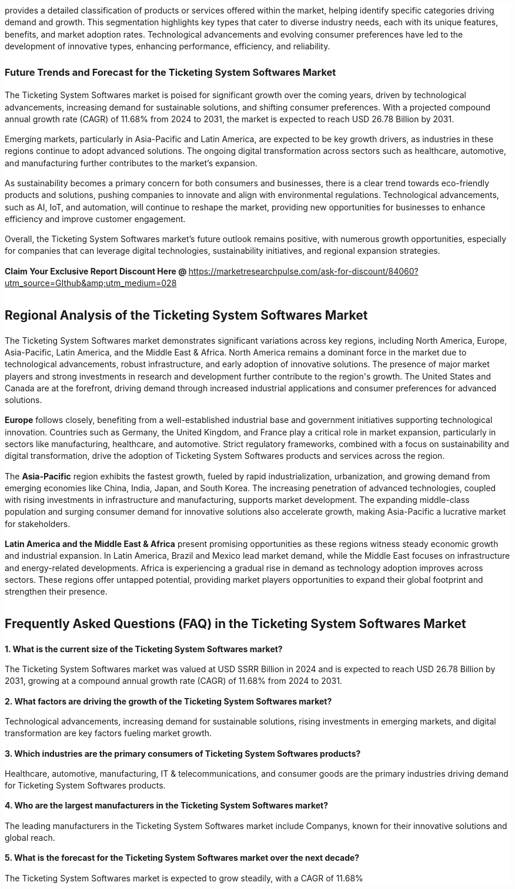 provides a detailed classification of products or services offered within the market, helping identify specific categories driving demand and growth. This segmentation highlights key types that cater to diverse industry needs, each with its unique features, benefits, and market adoption rates. Technological advancements and evolving consumer preferences have led to the development of innovative types, enhancing performance, efficiency, and reliability.</p><h3>Future Trends and Forecast for the Ticketing System Softwares Market</h3><p>The Ticketing System Softwares market is poised for significant growth over the coming years, driven by technological advancements, increasing demand for sustainable solutions, and shifting consumer preferences. With a projected compound annual growth rate (CAGR) of 11.68% from 2024 to 2031, the market is expected to reach USD 26.78 Billion by 2031.</p><p>Emerging markets, particularly in Asia-Pacific and Latin America, are expected to be key growth drivers, as industries in these regions continue to adopt advanced solutions. The ongoing digital transformation across sectors such as healthcare, automotive, and manufacturing further contributes to the market&rsquo;s expansion.</p><p>As sustainability becomes a primary concern for both consumers and businesses, there is a clear trend towards eco-friendly products and solutions, pushing companies to innovate and align with environmental regulations. Technological advancements, such as AI, IoT, and automation, will continue to reshape the market, providing new opportunities for businesses to enhance efficiency and improve customer engagement.</p><p>Overall, the Ticketing System Softwares market&rsquo;s future outlook remains positive, with numerous growth opportunities, especially for companies that can leverage digital technologies, sustainability initiatives, and regional expansion strategies.</p><p><strong>Claim Your Exclusive Report Discount Here @ </strong><a href="https://marketresearchpulse.com/ask-for-discount/84060?utm_source=GIthub&amp;utm_medium=028">https://marketresearchpulse.com/ask-for-discount/84060?utm_source=GIthub&amp;utm_medium=028</a></p><h2><strong>Regional Analysis of the Ticketing System Softwares Market</strong></h2><p>The Ticketing System Softwares market demonstrates significant variations across key regions, including North America, Europe, Asia-Pacific, Latin America, and the Middle East &amp; Africa. North America remains a dominant force in the market due to technological advancements, robust infrastructure, and early adoption of innovative solutions. The presence of major market players and strong investments in research and development further contribute to the region's growth. The United States and Canada are at the forefront, driving demand through increased industrial applications and consumer preferences for advanced solutions.</p><p><strong>Europe</strong> follows closely, benefiting from a well-established industrial base and government initiatives supporting technological innovation. Countries such as Germany, the United Kingdom, and France play a critical role in market expansion, particularly in sectors like manufacturing, healthcare, and automotive. Strict regulatory frameworks, combined with a focus on sustainability and digital transformation, drive the adoption of Ticketing System Softwares products and services across the region.</p><p>The <strong>Asia-Pacific</strong> region exhibits the fastest growth, fueled by rapid industrialization, urbanization, and growing demand from emerging economies like China, India, Japan, and South Korea. The increasing penetration of advanced technologies, coupled with rising investments in infrastructure and manufacturing, supports market development. The expanding middle-class population and surging consumer demand for innovative solutions also accelerate growth, making Asia-Pacific a lucrative market for stakeholders.</p><p><strong>Latin America and the Middle East &amp; Africa</strong> present promising opportunities as these regions witness steady economic growth and industrial expansion. In Latin America, Brazil and Mexico lead market demand, while the Middle East focuses on infrastructure and energy-related developments. Africa is experiencing a gradual rise in demand as technology adoption improves across sectors. These regions offer untapped potential, providing market players opportunities to expand their global footprint and strengthen their presence.</p><h2><strong>Frequently Asked Questions (FAQ) in the Ticketing System Softwares Market</strong></h2><p><strong>1. What is the current size of the Ticketing System Softwares market?</strong></p><p>The Ticketing System Softwares market was valued at USD SSRR Billion in 2024 and is expected to reach USD 26.78 Billion by 2031, growing at a compound annual growth rate (CAGR) of 11.68% from 2024 to 2031.</p><p><strong>2. What factors are driving the growth of the Ticketing System Softwares market?</strong></p><p>Technological advancements, increasing demand for sustainable solutions, rising investments in emerging markets, and digital transformation are key factors fueling market growth.</p><p><strong>3. Which industries are the primary consumers of Ticketing System Softwares products?</strong></p><p>Healthcare, automotive, manufacturing, IT &amp; telecommunications, and consumer goods are the primary industries driving demand for Ticketing System Softwares products.</p><p><strong>4. Who are the largest manufacturers in the Ticketing System Softwares market?</strong></p><p>The leading manufacturers in the Ticketing System Softwares market include Companys, known for their innovative solutions and global reach.</p><p><strong>5. What is the forecast for the Ticketing System Softwares market over the next decade?</strong></p><p>The Ticketing System Softwares market is expected to grow steadily, with a CAGR of 11.68%